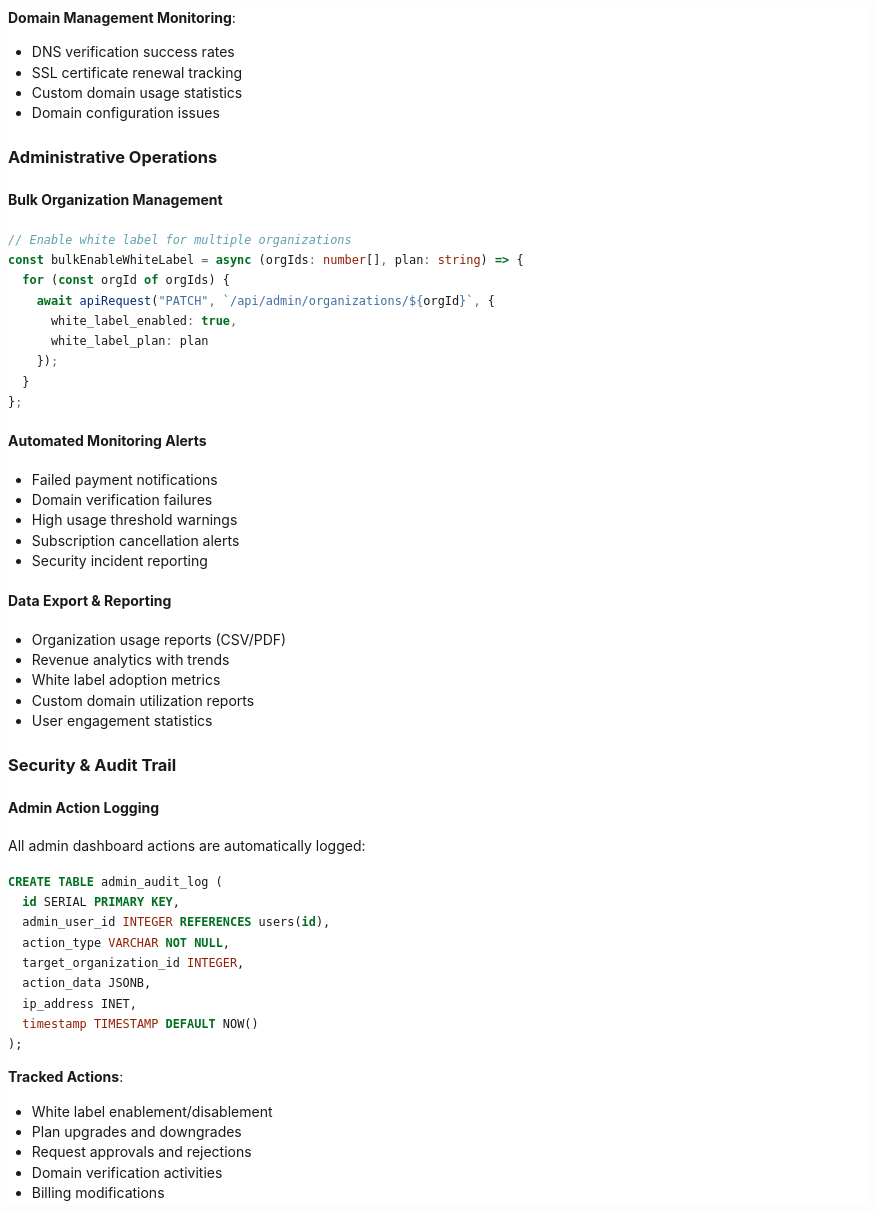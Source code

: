 **Domain Management Monitoring**:
- DNS verification success rates
- SSL certificate renewal tracking
- Custom domain usage statistics
- Domain configuration issues

### **Administrative Operations**

#### **Bulk Organization Management**
```typescript
// Enable white label for multiple organizations
const bulkEnableWhiteLabel = async (orgIds: number[], plan: string) => {
  for (const orgId of orgIds) {
    await apiRequest("PATCH", `/api/admin/organizations/${orgId}`, {
      white_label_enabled: true,
      white_label_plan: plan
    });
  }
};
```

#### **Automated Monitoring Alerts**
- Failed payment notifications
- Domain verification failures
- High usage threshold warnings
- Subscription cancellation alerts
- Security incident reporting

#### **Data Export & Reporting**
- Organization usage reports (CSV/PDF)
- Revenue analytics with trends
- White label adoption metrics
- Custom domain utilization reports
- User engagement statistics

### **Security & Audit Trail**

#### **Admin Action Logging**
All admin dashboard actions are automatically logged:
```sql
CREATE TABLE admin_audit_log (
  id SERIAL PRIMARY KEY,
  admin_user_id INTEGER REFERENCES users(id),
  action_type VARCHAR NOT NULL,
  target_organization_id INTEGER,
  action_data JSONB,
  ip_address INET,
  timestamp TIMESTAMP DEFAULT NOW()
);
```

**Tracked Actions**:
- White label enablement/disablement
- Plan upgrades and downgrades
- Request approvals and rejections
- Domain verification activities
- Billing modifications
